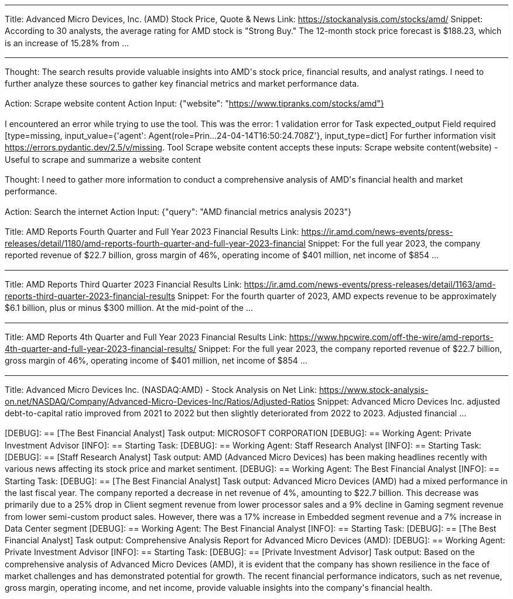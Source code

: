 -----------------
Title: Advanced Micro Devices, Inc. (AMD) Stock Price, Quote & News
Link: https://stockanalysis.com/stocks/amd/
Snippet: According to 30 analysts, the average rating for AMD stock is "Strong Buy." The 12-month stock price forecast is $188.23, which is an increase of 15.28% from ...   

-----------------

Thought: 
The search results provide valuable insights into AMD's stock price, financial results, and analyst ratings. I need to further analyze these sources to gather key financial metrics and market performance data.

Action: Scrape website content
Action Input: {"website": "https://www.tipranks.com/stocks/amd"} 

I encountered an error while trying to use the tool. This was the error: 1 validation error for Task
expected_output
  Field required [type=missing, input_value={'agent': Agent(role=Prin...24-04-14T16:50:24.708Z'}, input_type=dict]
    For further information visit https://errors.pydantic.dev/2.5/v/missing.
 Tool Scrape website content accepts these inputs: Scrape website content(website) - Useful to scrape and summarize a website content

Thought: I need to gather more information to conduct a comprehensive analysis of AMD's financial health and market performance.

Action: Search the internet
Action Input: {"query": "AMD financial metrics analysis 2023"} 

Title: AMD Reports Fourth Quarter and Full Year 2023 Financial Results
Link: https://ir.amd.com/news-events/press-releases/detail/1180/amd-reports-fourth-quarter-and-full-year-2023-financial
Snippet: For the full year 2023, the company reported revenue of $22.7 billion, gross margin of 46%, operating income of $401 million, net income of $854 ...

-----------------
Title: AMD Reports Third Quarter 2023 Financial Results
Link: https://ir.amd.com/news-events/press-releases/detail/1163/amd-reports-third-quarter-2023-financial-results
Snippet: For the fourth quarter of 2023, AMD expects revenue to be approximately $6.1 billion, plus or minus $300 million. At the mid-point of the ...

-----------------
Title: AMD Reports 4th Quarter and Full Year 2023 Financial Results
Link: https://www.hpcwire.com/off-the-wire/amd-reports-4th-quarter-and-full-year-2023-financial-results/
Snippet: For the full year 2023, the company reported revenue of $22.7 billion, gross margin of 46%, operating income of $401 million, net income of $854 ...

-----------------
Title: Advanced Micro Devices Inc. (NASDAQ:AMD) - Stock Analysis on Net
Link: https://www.stock-analysis-on.net/NASDAQ/Company/Advanced-Micro-Devices-Inc/Ratios/Adjusted-Ratios
Snippet: Advanced Micro Devices Inc. adjusted debt-to-capital ratio improved from 2021 to 2022 but then slightly deteriorated from 2022 to 2023. Adjusted financial ...


 [DEBUG]: == [The Best Financial Analyst] Task output: MICROSOFT CORPORATION
 [DEBUG]: == Working Agent: Private Investment Advisor
 [INFO]: == Starting Task: 
 [DEBUG]: == Working Agent: Staff Research Analyst
 [INFO]: == Starting Task: 
 [DEBUG]: == [Staff Research Analyst] Task output: AMD (Advanced Micro Devices) has been making headlines recently with various news affecting its stock price and market sentiment.
 [DEBUG]: == Working Agent: The Best Financial Analyst
 [INFO]: == Starting Task:
 [DEBUG]: == [The Best Financial Analyst] Task output: Advanced Micro Devices (AMD) had a mixed performance in the last fiscal year. The company reported a decrease in net revenue of 4%, amounting to $22.7 billion. This decrease was primarily due to a 25% drop in Client segment revenue from lower processor sales and a 9% decline in Gaming segment revenue from lower semi-custom product sales. However, there was a 17% increase in Embedded segment revenue and a 7% increase in Data Center segment 
 [DEBUG]: == Working Agent: The Best Financial Analyst
 [INFO]: == Starting Task: 
 [DEBUG]: == [The Best Financial Analyst] Task output: Comprehensive Analysis Report for Advanced Micro Devices (AMD):
 [DEBUG]: == Working Agent: Private Investment Advisor
 [INFO]: == Starting Task: 
 [DEBUG]: == [Private Investment Advisor] Task output: Based on the comprehensive analysis of Advanced Micro Devices (AMD), it is evident that the company has shown resilience in the face of market challenges and has demonstrated potential for growth. The recent financial performance indicators, such as net revenue, gross margin, operating income, and net income, provide valuable insights into the company's financial health.